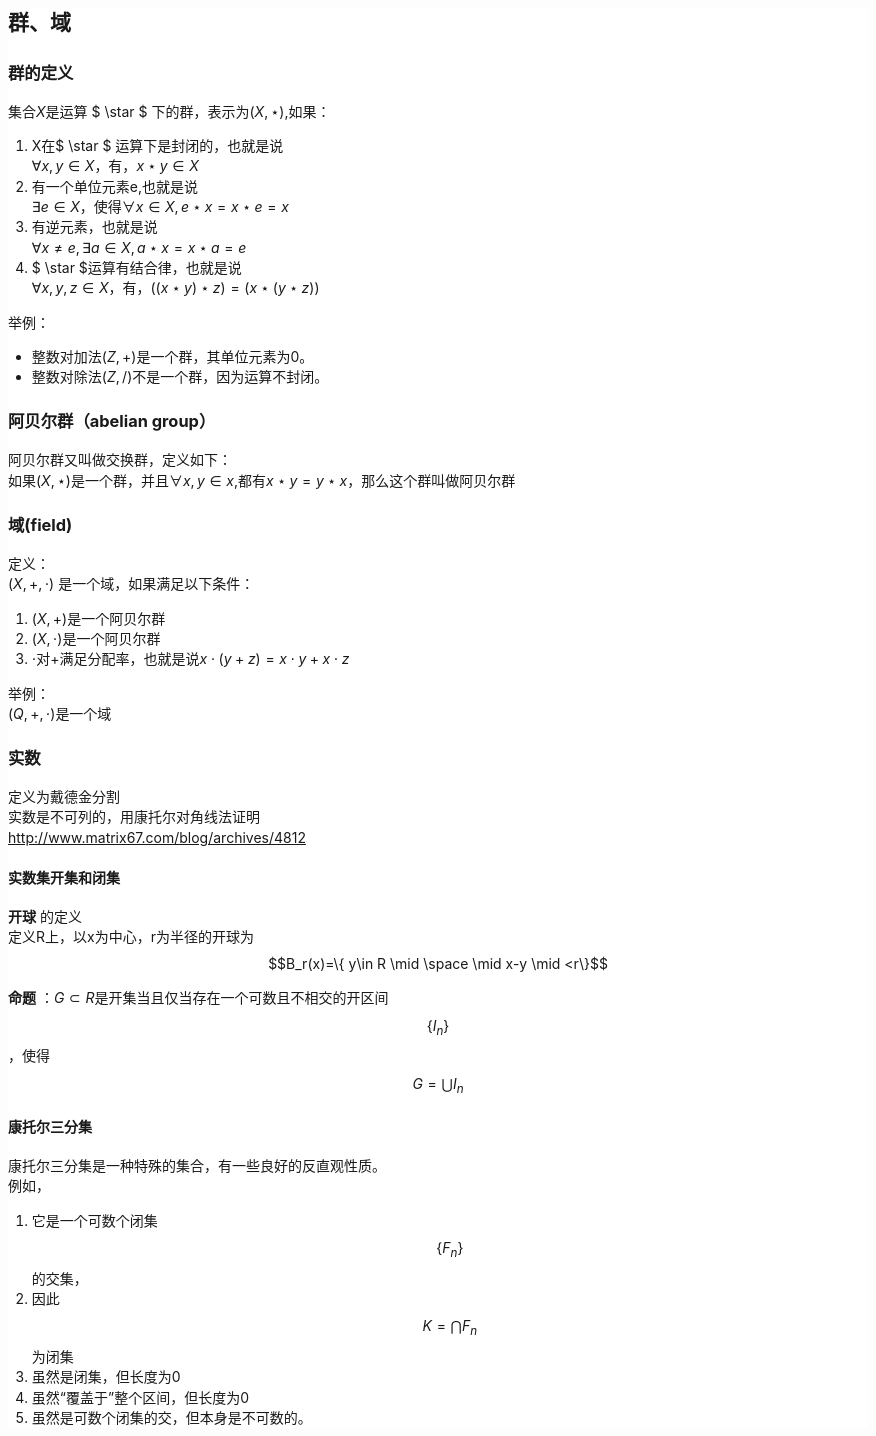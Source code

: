 ## 群、域

### 群的定义  
集合$X$是运算 $ \star $ 下的群，表示为$(X, \star  )$,如果：    
1. X在$ \star $ 运算下是封闭的，也就是说  
$\forall x,y \in X$，有，$x \star y \in X$
2. 有一个单位元素e,也就是说  
$\exists e \in X$，使得$\forall x \in X,e  \star  x=x \star e=x$
3. 有逆元素，也就是说  
$\forall x \neq e ,\exists a \in X,a \star x=x \star a=e$  
4. $ \star $运算有结合律，也就是说    
$\forall x,y,z \in X$，有，$((x \star y) \star  z)=(x \star (y \star z))$  


举例：  
- 整数对加法$(Z,+)$是一个群，其单位元素为0。  
- 整数对除法$(Z,/)$不是一个群，因为运算不封闭。  

### 阿贝尔群（abelian group）
阿贝尔群又叫做交换群，定义如下：  
如果$(X,\star)$是一个群，并且$\forall x,y \in x$,都有$x \star y = y \star x$，那么这个群叫做阿贝尔群

### 域(field)
定义：  
$(X,+,\cdot)$ 是一个域，如果满足以下条件：  
1. $(X,+)$是一个阿贝尔群
2. $(X,\cdot)$是一个阿贝尔群
3. $\cdot$对+满足分配率，也就是说$x\cdot (y+z)= x \cdot y +x \cdot z$


举例：  
$(Q,+,\cdot)$是一个域

### 实数
定义为戴德金分割  
实数是不可列的，用康托尔对角线法证明  
http://www.matrix67.com/blog/archives/4812  

#### 实数集开集和闭集

**开球** 的定义  
定义R上，以x为中心，r为半径的开球为$$B_r(x)=\{ y\in R  \mid \space \mid x-y \mid <r\}$$  


**命题** ：$G \subset R$是开集当且仅当存在一个可数且不相交的开区间$$\{ I_n \}$$，使得$$G=\bigcup I_n$$  


#### 康托尔三分集
康托尔三分集是一种特殊的集合，有一些良好的反直观性质。  
例如，  
1. 它是一个可数个闭集$$\{F_n\}$$的交集，
2. 因此$$K=\bigcap F_n$$为闭集
3. 虽然是闭集，但长度为0
4. 虽然“覆盖于”整个区间，但长度为0
5. 虽然是可数个闭集的交，但本身是不可数的。
